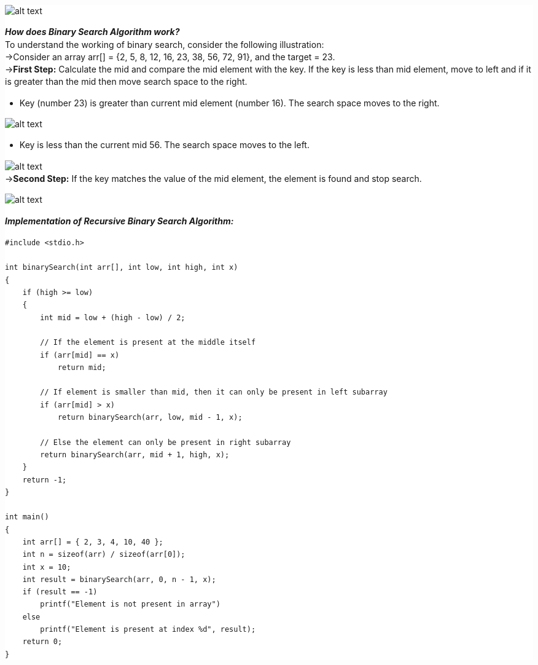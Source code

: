 ![alt text](assets/mid.png)

***How does Binary Search Algorithm work?***  
To understand the working of binary search, consider the following illustration:  
->Consider an array arr[] = {2, 5, 8, 12, 16, 23, 38, 56, 72, 91}, and the target = 23.  
->**First Step:** Calculate the mid and compare the mid element with the key. If the key is less than mid element, move to left and if it is greater than the mid then move search space to the right.
- Key (number 23) is greater than current mid element (number 16). The search space moves to the right.

![alt text](assets/BS1.png)
- Key is less than the current mid 56. The search space moves to the left.  

![alt text](assets/BS2.png)  
->**Second Step:** If the key matches the value of the mid element, the element is found and stop search.

![alt text](assets/BS3.png)

***Implementation of Recursive Binary Search Algorithm:***

    #include <stdio.h>

    int binarySearch(int arr[], int low, int high, int x)
    {
        if (high >= low) 
        {
            int mid = low + (high - low) / 2;

            // If the element is present at the middle itself
            if (arr[mid] == x)
                return mid;

            // If element is smaller than mid, then it can only be present in left subarray
            if (arr[mid] > x)
                return binarySearch(arr, low, mid - 1, x);

            // Else the element can only be present in right subarray
            return binarySearch(arr, mid + 1, high, x);
        }
        return -1;
    }

    int main()
    {
        int arr[] = { 2, 3, 4, 10, 40 };
        int n = sizeof(arr) / sizeof(arr[0]);
        int x = 10;
        int result = binarySearch(arr, 0, n - 1, x);
        if (result == -1)
            printf("Element is not present in array")
        else
            printf("Element is present at index %d", result);
        return 0;
    }
